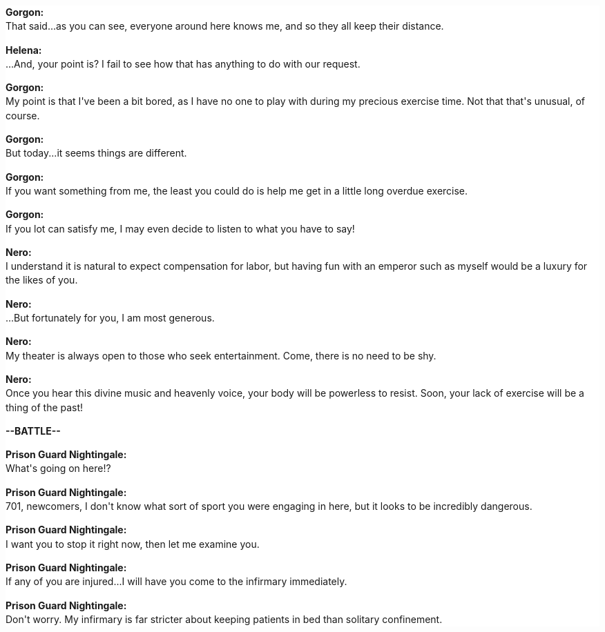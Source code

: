 **Gorgon:**   
That said...as you can see, everyone around here knows me, and so they all keep their distance.  
  
   
**Helena:**   
...And, your point is? I fail to see how that has anything to do with our request.  
  
   
**Gorgon:**   
My point is that I've been a bit bored, as I have no one to play with during my precious exercise time. Not that that's unusual, of course.  
  
   
**Gorgon:**   
But today...it seems things are different.  
  
   
**Gorgon:**   
If you want something from me, the least you could do is help me get in a little long overdue exercise.  
  
   
**Gorgon:**   
If you lot can satisfy me, I may even decide to listen to what you have to say!  
  
   
**Nero:**   
I understand it is natural to expect compensation for labor, but having fun with an emperor such as myself would be a luxury for the likes of you.  
  
   
**Nero:**   
...But fortunately for you, I am most generous.  
  
   
**Nero:**   
My theater is always open to those who seek entertainment. Come, there is no need to be shy.  
  
   
**Nero:**   
Once you hear this divine music and heavenly voice, your body will be powerless to resist. Soon, your lack of exercise will be a thing of the past!  
  
   
**--BATTLE--**  
   
**Prison Guard Nightingale:**   
What's going on here!?  
  
   
**Prison Guard Nightingale:**   
701, newcomers, I don't know what sort of sport you were engaging in here, but it looks to be incredibly dangerous.  
  
   
**Prison Guard Nightingale:**   
I want you to stop it right now, then let me examine you.  
  
   
**Prison Guard Nightingale:**   
If any of you are injured...I will have you come to the infirmary immediately.  
  
   
**Prison Guard Nightingale:**   
Don't worry. My infirmary is far stricter about keeping patients in bed than solitary confinement.  
  